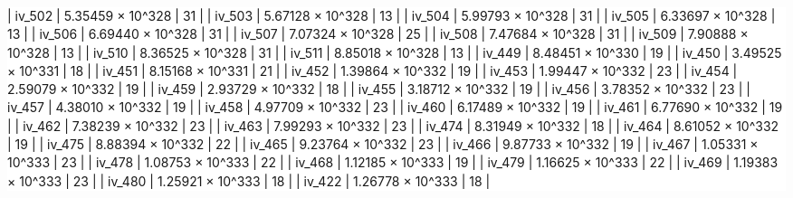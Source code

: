 | iv_502 | 5.35459 × 10^328 | 31 |
| iv_503 | 5.67128 × 10^328 | 13 |
| iv_504 | 5.99793 × 10^328 | 31 |
| iv_505 | 6.33697 × 10^328 | 13 |
| iv_506 | 6.69440 × 10^328 | 31 |
| iv_507 | 7.07324 × 10^328 | 25 |
| iv_508 | 7.47684 × 10^328 | 31 |
| iv_509 | 7.90888 × 10^328 | 13 |
| iv_510 | 8.36525 × 10^328 | 31 |
| iv_511 | 8.85018 × 10^328 | 13 |
| iv_449 | 8.48451 × 10^330 | 19 |
| iv_450 | 3.49525 × 10^331 | 18 |
| iv_451 | 8.15168 × 10^331 | 21 |
| iv_452 | 1.39864 × 10^332 | 19 |
| iv_453 | 1.99447 × 10^332 | 23 |
| iv_454 | 2.59079 × 10^332 | 19 |
| iv_459 | 2.93729 × 10^332 | 18 |
| iv_455 | 3.18712 × 10^332 | 19 |
| iv_456 | 3.78352 × 10^332 | 23 |
| iv_457 | 4.38010 × 10^332 | 19 |
| iv_458 | 4.97709 × 10^332 | 23 |
| iv_460 | 6.17489 × 10^332 | 19 |
| iv_461 | 6.77690 × 10^332 | 19 |
| iv_462 | 7.38239 × 10^332 | 23 |
| iv_463 | 7.99293 × 10^332 | 23 |
| iv_474 | 8.31949 × 10^332 | 18 |
| iv_464 | 8.61052 × 10^332 | 19 |
| iv_475 | 8.88394 × 10^332 | 22 |
| iv_465 | 9.23764 × 10^332 | 23 |
| iv_466 | 9.87733 × 10^332 | 19 |
| iv_467 | 1.05331 × 10^333 | 23 |
| iv_478 | 1.08753 × 10^333 | 22 |
| iv_468 | 1.12185 × 10^333 | 19 |
| iv_479 | 1.16625 × 10^333 | 22 |
| iv_469 | 1.19383 × 10^333 | 23 |
| iv_480 | 1.25921 × 10^333 | 18 |
| iv_422 | 1.26778 × 10^333 | 18 |
